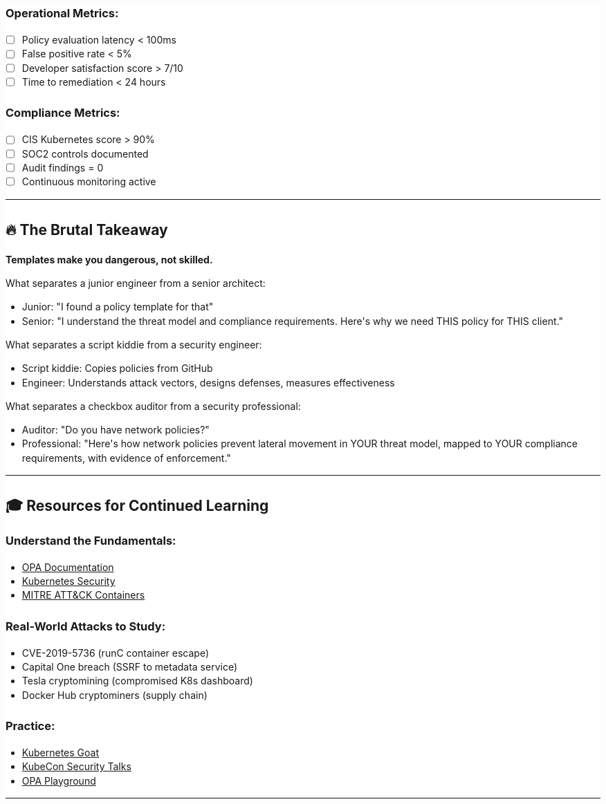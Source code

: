 ### Operational Metrics:
- [ ] Policy evaluation latency < 100ms
- [ ] False positive rate < 5%
- [ ] Developer satisfaction score > 7/10
- [ ] Time to remediation < 24 hours

### Compliance Metrics:
- [ ] CIS Kubernetes score > 90%
- [ ] SOC2 controls documented
- [ ] Audit findings = 0
- [ ] Continuous monitoring active

---

## 🔥 The Brutal Takeaway

**Templates make you dangerous, not skilled.**

What separates a junior engineer from a senior architect:
- Junior: "I found a policy template for that"
- Senior: "I understand the threat model and compliance requirements. Here's why we need THIS policy for THIS client."

What separates a script kiddie from a security engineer:
- Script kiddie: Copies policies from GitHub
- Engineer: Understands attack vectors, designs defenses, measures effectiveness

What separates a checkbox auditor from a security professional:
- Auditor: "Do you have network policies?"
- Professional: "Here's how network policies prevent lateral movement in YOUR threat model, mapped to YOUR compliance requirements, with evidence of enforcement."

---

## 🎓 Resources for Continued Learning

### Understand the Fundamentals:
- [OPA Documentation](https://www.openpolicyagent.org/docs/latest/)
- [Kubernetes Security](https://kubernetes.io/docs/concepts/security/)
- [MITRE ATT&CK Containers](https://attack.mitre.org/matrices/enterprise/containers/)

### Real-World Attacks to Study:
- CVE-2019-5736 (runC container escape)
- Capital One breach (SSRF to metadata service)
- Tesla cryptomining (compromised K8s dashboard)
- Docker Hub cryptominers (supply chain)

### Practice:
- [Kubernetes Goat](https://github.com/madhuakula/kubernetes-goat)
- [KubeCon Security Talks](https://www.youtube.com/c/cloudnativefdn)
- [OPA Playground](https://play.openpolicyagent.org/)

---